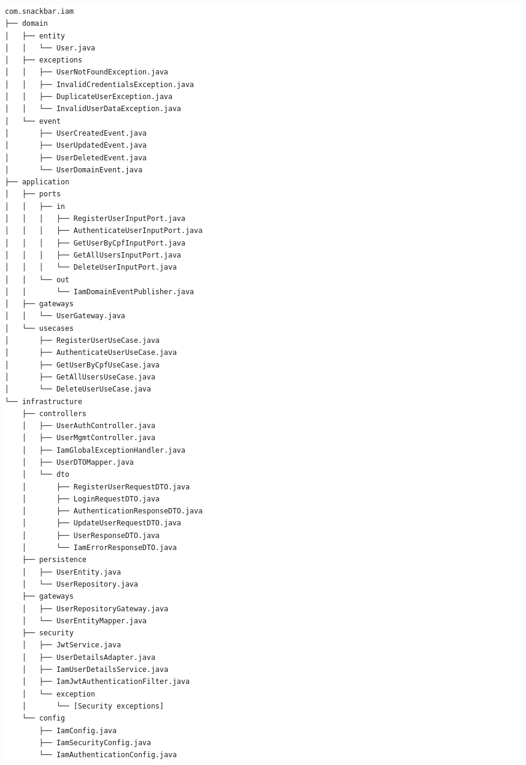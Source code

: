 ```
com.snackbar.iam
├── domain
│   ├── entity
│   │   └── User.java
│   ├── exceptions
│   │   ├── UserNotFoundException.java
│   │   ├── InvalidCredentialsException.java
│   │   ├── DuplicateUserException.java
│   │   └── InvalidUserDataException.java
│   └── event
│       ├── UserCreatedEvent.java
│       ├── UserUpdatedEvent.java
│       ├── UserDeletedEvent.java
│       └── UserDomainEvent.java
├── application
│   ├── ports
│   │   ├── in
│   │   │   ├── RegisterUserInputPort.java
│   │   │   ├── AuthenticateUserInputPort.java
│   │   │   ├── GetUserByCpfInputPort.java
│   │   │   ├── GetAllUsersInputPort.java
│   │   │   └── DeleteUserInputPort.java
│   │   └── out
│   │       └── IamDomainEventPublisher.java
│   ├── gateways
│   │   └── UserGateway.java
│   └── usecases
│       ├── RegisterUserUseCase.java
│       ├── AuthenticateUserUseCase.java
│       ├── GetUserByCpfUseCase.java
│       ├── GetAllUsersUseCase.java
│       └── DeleteUserUseCase.java
└── infrastructure
    ├── controllers
    │   ├── UserAuthController.java
    │   ├── UserMgmtController.java
    │   ├── IamGlobalExceptionHandler.java
    │   ├── UserDTOMapper.java
    │   └── dto
    │       ├── RegisterUserRequestDTO.java
    │       ├── LoginRequestDTO.java
    │       ├── AuthenticationResponseDTO.java
    │       ├── UpdateUserRequestDTO.java
    │       ├── UserResponseDTO.java
    │       └── IamErrorResponseDTO.java
    ├── persistence
    │   ├── UserEntity.java
    │   └── UserRepository.java
    ├── gateways
    │   ├── UserRepositoryGateway.java
    │   └── UserEntityMapper.java
    ├── security
    │   ├── JwtService.java
    │   ├── UserDetailsAdapter.java
    │   ├── IamUserDetailsService.java
    │   ├── IamJwtAuthenticationFilter.java
    │   └── exception
    │       └── [Security exceptions]
    └── config
        ├── IamConfig.java
        ├── IamSecurityConfig.java
        └── IamAuthenticationConfig.java
```